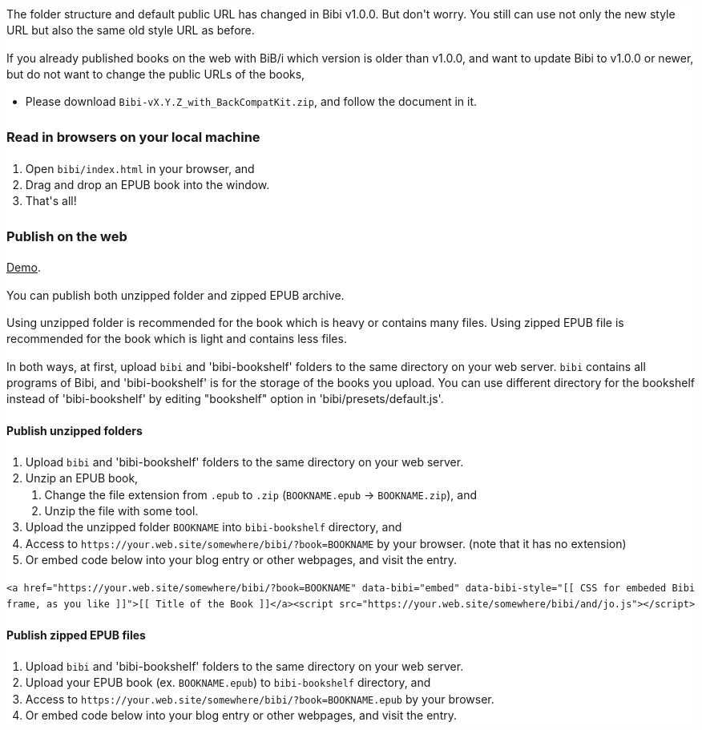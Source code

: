 The folder structure and default public URL has changed in Bibi v1.0.0.
But don't worry. You still can use not only the new style URL but also the same old style URL as before.

If you already published books on the web with BiB/i which version is older than v1.0.0, and want to update Bibi to v1.0.0 or newer, but do not want to change the public URLs of the books,

* Please download `Bibi-vX.Y.Z_with_BackCompatKit.zip`, and follow the document in it.



### Read in browsers on your local machine 

1. Open `bibi/index.html` in your browser, and
2. Drag and drop an EPUB book into the window.
3. That's all!



### Publish on the web

[Demo](https://bibi.epub.link/#demo).

You can publish both unzipped folder and zipped EPUB archive.

Using unzipped folder is recommended for the book which is heavy or contains many files.
Using zipped EPUB file is recommended for the book which is light and contains less files.

In both ways, at first, upload `bibi` and 'bibi-bookshelf' folders to the same directory on your web server.
`bibi` contains all programs of Bibi, and 'bibi-bookshelf' is for the storage of the books you upload.
You can use different directory for the bookshelf instead of 'bibi-bookshelf' by editing "bookshelf" option in 'bibi/presets/default.js'.


#### Publish unzipped folders

1. Upload `bibi` and 'bibi-bookshelf' folders to the same directory on your web server.
2. Unzip an EPUB book,
    1. Change the file extension from `.epub` to `.zip` (`BOOKNAME.epub` -> `BOOKNAME.zip`), and
    2. Unzip the file with some tool.
3. Upload the unzipped folder `BOOKNAME` into `bibi-bookshelf` directory, and
4. Access to `https://your.web.site/somewhere/bibi/?book=BOOKNAME` by your browser. (note that it has no extension)
5. Or embed code below into your blog entry or other webpages, and visit the entry.

````
<a href="https://your.web.site/somewhere/bibi/?book=BOOKNAME" data-bibi="embed" data-bibi-style="[[ CSS for embeded Bibi frame, as you like ]]">[[ Title of the Book ]]</a><script src="https://your.web.site/somewhere/bibi/and/jo.js"></script>
````


#### Publish zipped EPUB files

1. Upload `bibi` and 'bibi-bookshelf' folders to the same directory on your web server.
2. Upload your EPUB book (ex. `BOOKNAME.epub`) to `bibi-bookshelf` directory, and
3. Access to `https://your.web.site/somewhere/bibi/?book=BOOKNAME.epub` by your browser.
4. Or embed code below into your blog entry or other webpages, and visit the entry.
